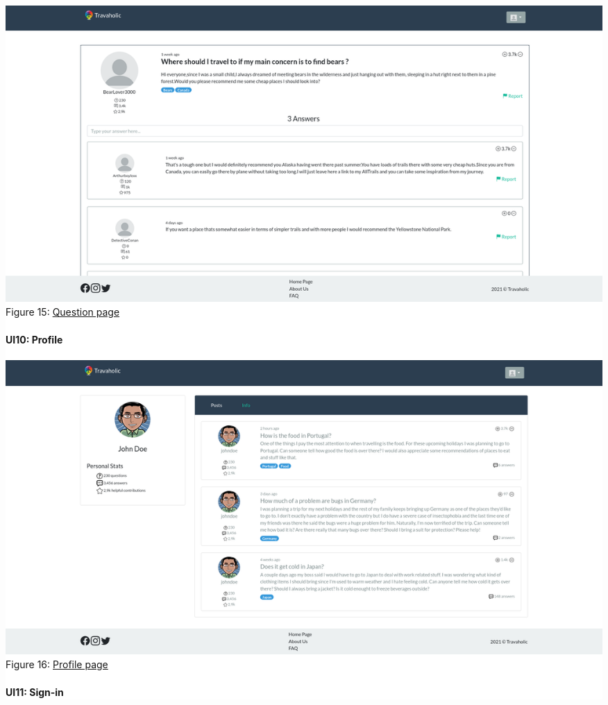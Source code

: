 ![image](15.png)
Figure 15: [Question page](http://lbaw2124-piu.lbaw-prod.fe.up.pt/post.php)

#### UI10: Profile
![image](16.png)
Figure 16: [Profile page](http://lbaw2124-piu.lbaw-prod.fe.up.pt/profile.php)

#### UI11: Sign-in